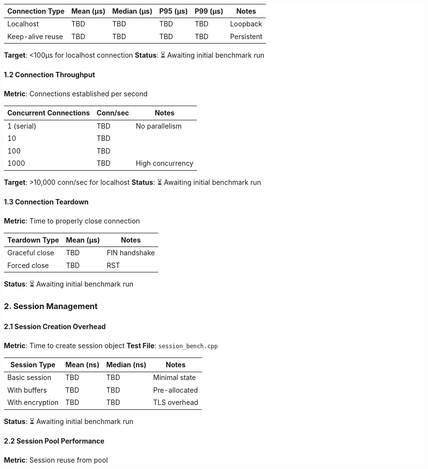 | Connection Type | Mean (μs) | Median (μs) | P95 (μs) | P99 (μs) | Notes |
|-----------------|-----------|-------------|----------|----------|-------|
| Localhost | TBD | TBD | TBD | TBD | Loopback |
| Keep-alive reuse | TBD | TBD | TBD | TBD | Persistent |

**Target**: <100μs for localhost connection
**Status**: ⏳ Awaiting initial benchmark run

#### 1.2 Connection Throughput
**Metric**: Connections established per second

| Concurrent Connections | Conn/sec | Notes |
|------------------------|----------|-------|
| 1 (serial) | TBD | No parallelism |
| 10 | TBD | |
| 100 | TBD | |
| 1000 | TBD | High concurrency |

**Target**: >10,000 conn/sec for localhost
**Status**: ⏳ Awaiting initial benchmark run

#### 1.3 Connection Teardown
**Metric**: Time to properly close connection

| Teardown Type | Mean (μs) | Notes |
|---------------|-----------|-------|
| Graceful close | TBD | FIN handshake |
| Forced close | TBD | RST |

**Status**: ⏳ Awaiting initial benchmark run

### 2. Session Management

#### 2.1 Session Creation Overhead
**Metric**: Time to create session object
**Test File**: `session_bench.cpp`

| Session Type | Mean (ns) | Median (ns) | Notes |
|--------------|-----------|-------------|-------|
| Basic session | TBD | TBD | Minimal state |
| With buffers | TBD | TBD | Pre-allocated |
| With encryption | TBD | TBD | TLS overhead |

**Status**: ⏳ Awaiting initial benchmark run

#### 2.2 Session Pool Performance
**Metric**: Session reuse from pool
